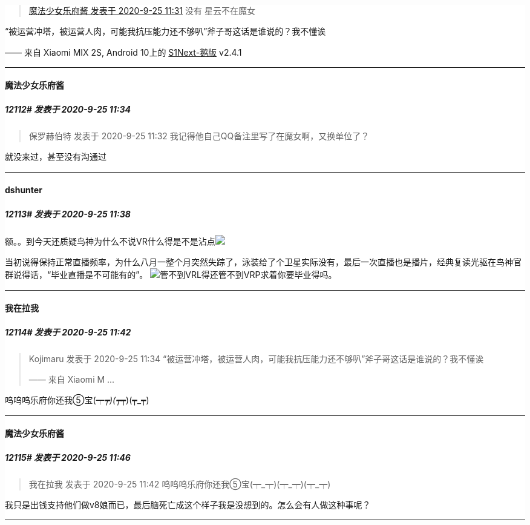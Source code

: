
<blockquote><a href="httphttps://bbs.saraba1st.com/2b/forum.php?mod=redirect&amp;goto=findpost&amp;pid=48848032&amp;ptid=1956416" target="_blank">魔法少女乐府酱 发表于 2020-9-25 11:31</a>
没有 星云不在魔女</blockquote>
“被运营冲塔，被运营人肉，可能我抗压能力还不够叭”斧子哥这话是谁说的？我不懂诶

—— 来自 Xiaomi MIX 2S, Android 10上的 [S1Next-鹅版](https://github.com/ykrank/S1-Next/releases) v2.4.1


*****

####  魔法少女乐府酱  
##### 12112#       发表于 2020-9-25 11:34


<blockquote>保罗赫伯特 发表于 2020-9-25 11:32
我记得他自己QQ备注里写了在魔女啊，又换单位了？</blockquote>
就没来过，甚至没有沟通过


*****

####  dshunter  
##### 12113#       发表于 2020-9-25 11:38


额。。到今天还质疑鸟神为什么不说VR什么得是不是沾点<img src="https://static.saraba1st.com/image/smiley/face2017/067.png" referrerpolicy="no-referrer">

当初说得保持正常直播频率，为什么八月一整个月突然失踪了，泳装给了个卫星实际没有，最后一次直播也是播片，经典复读光驱在鸟神官群说得话，“毕业直播是不可能有的”。
<img src="https://static.saraba1st.com/image/smiley/face2017/049.png" referrerpolicy="no-referrer">管不到VRL得还管不到VRP求着你要毕业得吗。


*****

####  我在拉我  
##### 12114#       发表于 2020-9-25 11:42


<blockquote>Kojimaru 发表于 2020-9-25 11:34
“被运营冲塔，被运营人肉，可能我抗压能力还不够叭”斧子哥这话是谁说的？我不懂诶


—— 来自 Xiaomi M ...</blockquote>
呜呜呜乐府你还我⑤宝(┯_┯)(┯_┯)(┯_┯)


*****

####  魔法少女乐府酱  
##### 12115#       发表于 2020-9-25 11:46


<blockquote>我在拉我 发表于 2020-9-25 11:42
呜呜呜乐府你还我⑤宝(┯_┯)(┯_┯)(┯_┯)</blockquote>
我只是出钱支持他们做v8娘而已，最后脑死亡成这个样子我是没想到的。怎么会有人做这种事呢？


*****
